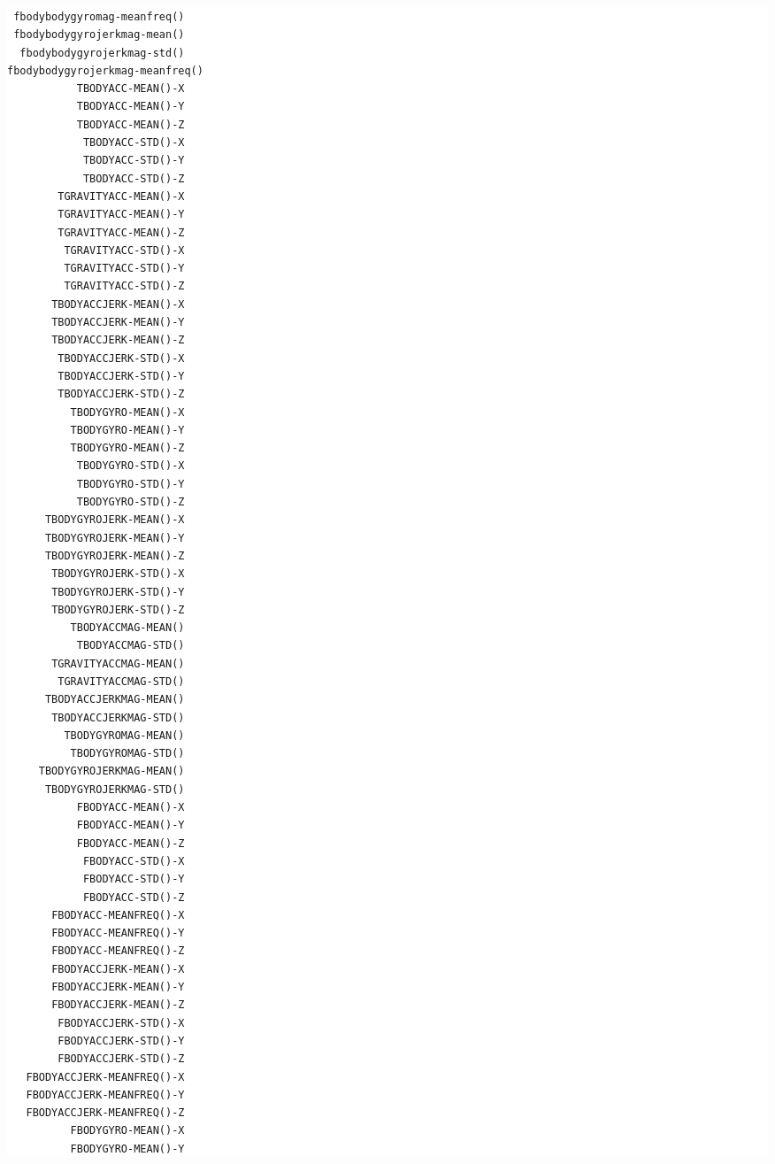      fbodybodygyromag-meanfreq()
     fbodybodygyrojerkmag-mean()
      fbodybodygyrojerkmag-std()
    fbodybodygyrojerkmag-meanfreq()
               TBODYACC-MEAN()-X
               TBODYACC-MEAN()-Y
               TBODYACC-MEAN()-Z
                TBODYACC-STD()-X
                TBODYACC-STD()-Y
                TBODYACC-STD()-Z
            TGRAVITYACC-MEAN()-X
            TGRAVITYACC-MEAN()-Y
            TGRAVITYACC-MEAN()-Z
             TGRAVITYACC-STD()-X
             TGRAVITYACC-STD()-Y
             TGRAVITYACC-STD()-Z
           TBODYACCJERK-MEAN()-X
           TBODYACCJERK-MEAN()-Y
           TBODYACCJERK-MEAN()-Z
            TBODYACCJERK-STD()-X
            TBODYACCJERK-STD()-Y
            TBODYACCJERK-STD()-Z
              TBODYGYRO-MEAN()-X
              TBODYGYRO-MEAN()-Y
              TBODYGYRO-MEAN()-Z
               TBODYGYRO-STD()-X
               TBODYGYRO-STD()-Y
               TBODYGYRO-STD()-Z
          TBODYGYROJERK-MEAN()-X
          TBODYGYROJERK-MEAN()-Y
          TBODYGYROJERK-MEAN()-Z
           TBODYGYROJERK-STD()-X
           TBODYGYROJERK-STD()-Y
           TBODYGYROJERK-STD()-Z
              TBODYACCMAG-MEAN()
               TBODYACCMAG-STD()
           TGRAVITYACCMAG-MEAN()
            TGRAVITYACCMAG-STD()
          TBODYACCJERKMAG-MEAN()
           TBODYACCJERKMAG-STD()
             TBODYGYROMAG-MEAN()
              TBODYGYROMAG-STD()
         TBODYGYROJERKMAG-MEAN()
          TBODYGYROJERKMAG-STD()
               FBODYACC-MEAN()-X
               FBODYACC-MEAN()-Y
               FBODYACC-MEAN()-Z
                FBODYACC-STD()-X
                FBODYACC-STD()-Y
                FBODYACC-STD()-Z
           FBODYACC-MEANFREQ()-X
           FBODYACC-MEANFREQ()-Y
           FBODYACC-MEANFREQ()-Z
           FBODYACCJERK-MEAN()-X
           FBODYACCJERK-MEAN()-Y
           FBODYACCJERK-MEAN()-Z
            FBODYACCJERK-STD()-X
            FBODYACCJERK-STD()-Y
            FBODYACCJERK-STD()-Z
       FBODYACCJERK-MEANFREQ()-X
       FBODYACCJERK-MEANFREQ()-Y
       FBODYACCJERK-MEANFREQ()-Z
              FBODYGYRO-MEAN()-X
              FBODYGYRO-MEAN()-Y